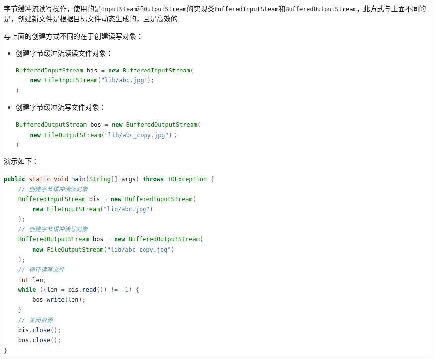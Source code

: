 字节缓冲流读写操作，使用的是`InputSteam`和`OutputStream`的实现类`BufferedInputSteam`和`BufferedOutputStream`，此方式与上面不同的是，创建新文件是根据目标文件动态生成的，且是高效的

与上面的创建方式不同的在于创建读写对象：

- 创建字节缓冲流读读文件对象：

	```java
	BufferedInputStream bis = new BufferedInputStream(
		new FileInputStream("lib/abc.jpg");
	)
	```

- 创建字节缓冲流写文件对象：

	```java
	BufferedOutputStream bos = new BufferedOutputStream(
		new FileOutputStream("lib/abc_copy.jpg")；
	)
	```

演示如下：

```java
public static void main(String[] args) throws IOException {
	// 创建字节缓冲流读对象
	BufferedInputStream bis = new BufferedInputStream(
		new FileInputStream("lib/abc.jpg")
	);
	// 创建字节缓冲流写对象
	BufferedOutputStream bos = new BufferedOutputStream(
		new FileOutputStream("lib/abc_copy.jpg")
	);
	// 循环读写文件
	int len;
	while ((len = bis.read()) != -1) {
		bos.write(len);
	}
	// 关闭资源
	bis.close();
	bos.close();
}
```